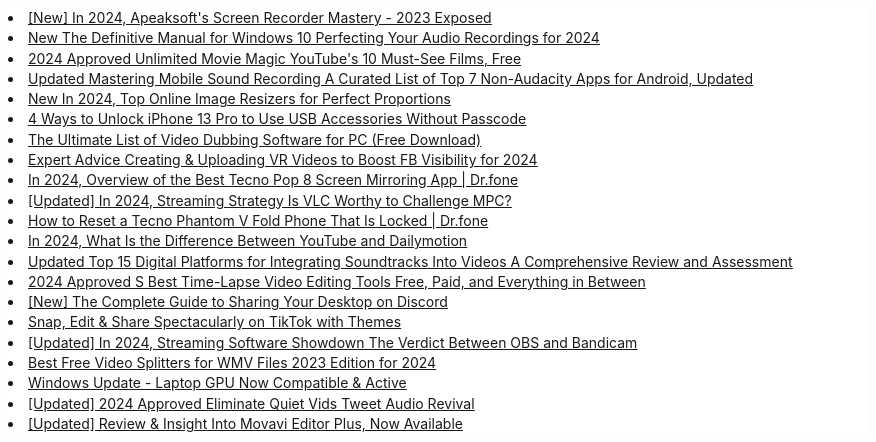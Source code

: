 <li><a href="https://screen-video-capture.techidaily.com/new-in-2024-apeaksofts-screen-recorder-mastery-2023-exposed/"><u>[New] In 2024, Apeaksoft's Screen Recorder Mastery - 2023 Exposed</u></a></li>
<li><a href="https://audio-editing.techidaily.com/new-the-definitive-manual-for-windows-10-perfecting-your-audio-recordings-for-2024/"><u>New The Definitive Manual for Windows 10 Perfecting Your Audio Recordings for 2024</u></a></li>
<li><a href="https://youtube-help.techidaily.com/2024-approved-unlimited-movie-magic-youtubes-10-must-see-films-free/"><u>2024 Approved  Unlimited Movie Magic  YouTube's 10 Must-See Films, Free</u></a></li>
<li><a href="https://sound-optimizing.techidaily.com/updated-mastering-mobile-sound-recording-a-curated-list-of-top-7-non-audacity-apps-for-android-updated/"><u>Updated Mastering Mobile Sound Recording A Curated List of Top 7 Non-Audacity Apps for Android, Updated</u></a></li>
<li><a href="https://video-creation-software.techidaily.com/new-in-2024-top-online-image-resizers-for-perfect-proportions/"><u>New In 2024, Top Online Image Resizers for Perfect Proportions</u></a></li>
<li><a href="https://ios-unlock.techidaily.com/4-ways-to-unlock-iphone-13-pro-to-use-usb-accessories-without-passcode-by-drfone-ios/"><u>4 Ways to Unlock iPhone 13 Pro to Use USB Accessories Without Passcode</u></a></li>
<li><a href="https://ai-vdieo-software.techidaily.com/the-ultimate-list-of-video-dubbing-software-for-pc-free-download/"><u>The Ultimate List of Video Dubbing Software for PC (Free Download)</u></a></li>
<li><a href="https://facebook-clips.techidaily.com/expert-advice-creating-and-uploading-vr-videos-to-boost-fb-visibility-for-2024/"><u>Expert Advice  Creating & Uploading VR Videos to Boost FB Visibility for 2024</u></a></li>
<li><a href="https://screen-mirror.techidaily.com/in-2024-overview-of-the-best-tecno-pop-8-screen-mirroring-app-drfone-by-drfone-android/"><u>In 2024, Overview of the Best Tecno Pop 8 Screen Mirroring App | Dr.fone</u></a></li>
<li><a href="https://vp-tips.techidaily.com/updated-in-2024-streaming-strategy-is-vlc-worthy-to-challenge-mpc/"><u>[Updated] In 2024, Streaming Strategy  Is VLC Worthy to Challenge MPC?</u></a></li>
<li><a href="https://techidaily.com/how-to-reset-a-tecno-phantom-v-fold-phone-that-is-locked-drfone-by-drfone-reset-android-reset-android/"><u>How to Reset a Tecno Phantom V Fold Phone That Is Locked | Dr.fone</u></a></li>
<li><a href="https://youtube-videos.techidaily.com/in-2024-what-is-the-difference-between-youtube-and-dailymotion/"><u>In 2024, What Is the Difference Between YouTube and Dailymotion</u></a></li>
<li><a href="https://audio-shaping.techidaily.com/updated-top-15-digital-platforms-for-integrating-soundtracks-into-videos-a-comprehensive-review-and-assessment/"><u>Updated Top 15 Digital Platforms for Integrating Soundtracks Into Videos A Comprehensive Review and Assessment</u></a></li>
<li><a href="https://ai-video-tools.techidaily.com/2024-approved-s-best-time-lapse-video-editing-tools-free-paid-and-everything-in-between/"><u>2024 Approved S Best Time-Lapse Video Editing Tools Free, Paid, and Everything in Between</u></a></li>
<li><a href="https://discord-videos.techidaily.com/new-the-complete-guide-to-sharing-your-desktop-on-discord/"><u>[New] The Complete Guide to Sharing Your Desktop on Discord</u></a></li>
<li><a href="https://tiktok-videos.techidaily.com/snap-edit-and-share-spectacularly-on-tiktok-with-themes/"><u>Snap, Edit & Share Spectacularly on TikTok with Themes</u></a></li>
<li><a href="https://digital-screen-recording.techidaily.com/updated-in-2024-streaming-software-showdown-the-verdict-between-obs-and-bandicam/"><u>[Updated] In 2024, Streaming Software Showdown  The Verdict Between OBS and Bandicam</u></a></li>
<li><a href="https://video-ai-editor.techidaily.com/best-free-video-splitters-for-wmv-files-2023-edition-for-2024/"><u>Best Free Video Splitters for WMV Files 2023 Edition for 2024</u></a></li>
<li><a href="https://graphic-issues.techidaily.com/windows-update-laptop-gpu-now-compatible-and-active/"><u>Windows Update - Laptop GPU Now Compatible & Active</u></a></li>
<li><a href="https://twitter-videos.techidaily.com/updated-2024-approved-eliminate-quiet-vids-tweet-audio-revival/"><u>[Updated] 2024 Approved  Eliminate Quiet Vids  Tweet Audio Revival</u></a></li>
<li><a href="https://extra-approaches.techidaily.com/updated-review-and-insight-into-movavi-editor-plus-now-available/"><u>[Updated] Review & Insight Into Movavi Editor Plus, Now Available</u></a></li>
</ul></div>
